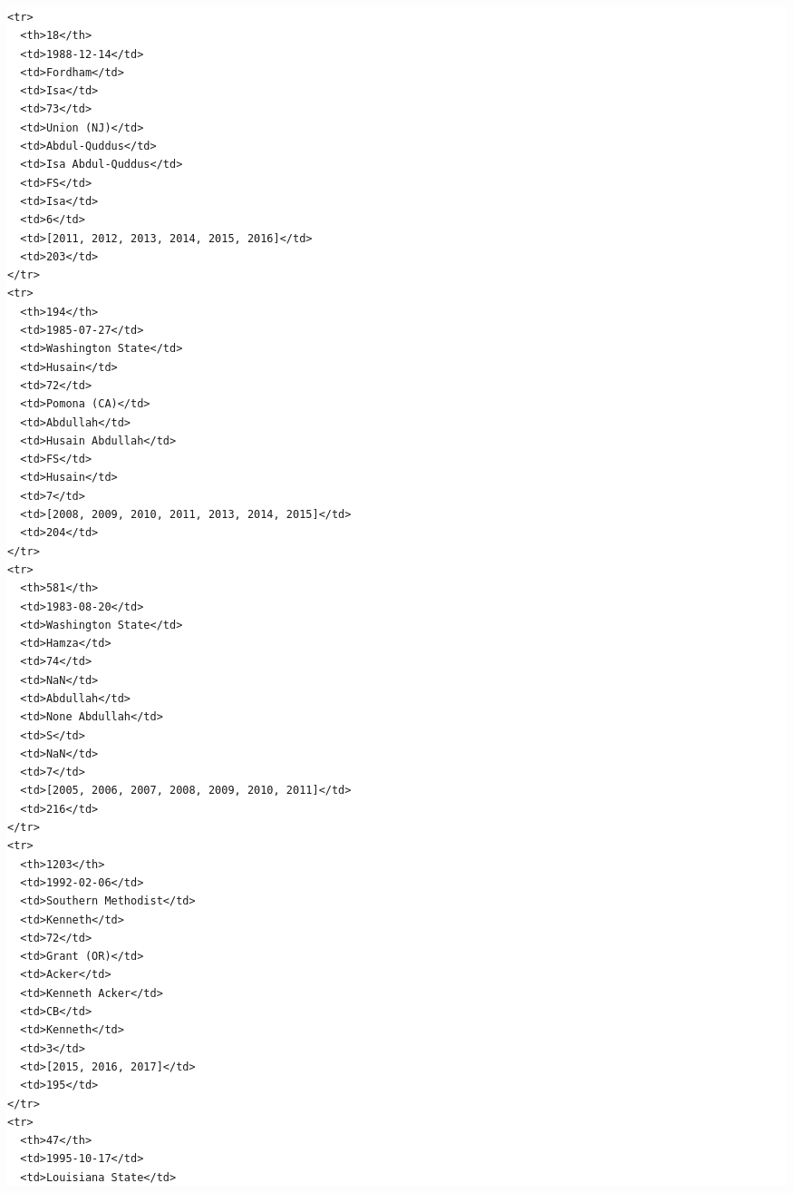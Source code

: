     <tr>
      <th>18</th>
      <td>1988-12-14</td>
      <td>Fordham</td>
      <td>Isa</td>
      <td>73</td>
      <td>Union (NJ)</td>
      <td>Abdul-Quddus</td>
      <td>Isa Abdul-Quddus</td>
      <td>FS</td>
      <td>Isa</td>
      <td>6</td>
      <td>[2011, 2012, 2013, 2014, 2015, 2016]</td>
      <td>203</td>
    </tr>
    <tr>
      <th>194</th>
      <td>1985-07-27</td>
      <td>Washington State</td>
      <td>Husain</td>
      <td>72</td>
      <td>Pomona (CA)</td>
      <td>Abdullah</td>
      <td>Husain Abdullah</td>
      <td>FS</td>
      <td>Husain</td>
      <td>7</td>
      <td>[2008, 2009, 2010, 2011, 2013, 2014, 2015]</td>
      <td>204</td>
    </tr>
    <tr>
      <th>581</th>
      <td>1983-08-20</td>
      <td>Washington State</td>
      <td>Hamza</td>
      <td>74</td>
      <td>NaN</td>
      <td>Abdullah</td>
      <td>None Abdullah</td>
      <td>S</td>
      <td>NaN</td>
      <td>7</td>
      <td>[2005, 2006, 2007, 2008, 2009, 2010, 2011]</td>
      <td>216</td>
    </tr>
    <tr>
      <th>1203</th>
      <td>1992-02-06</td>
      <td>Southern Methodist</td>
      <td>Kenneth</td>
      <td>72</td>
      <td>Grant (OR)</td>
      <td>Acker</td>
      <td>Kenneth Acker</td>
      <td>CB</td>
      <td>Kenneth</td>
      <td>3</td>
      <td>[2015, 2016, 2017]</td>
      <td>195</td>
    </tr>
    <tr>
      <th>47</th>
      <td>1995-10-17</td>
      <td>Louisiana State</td>